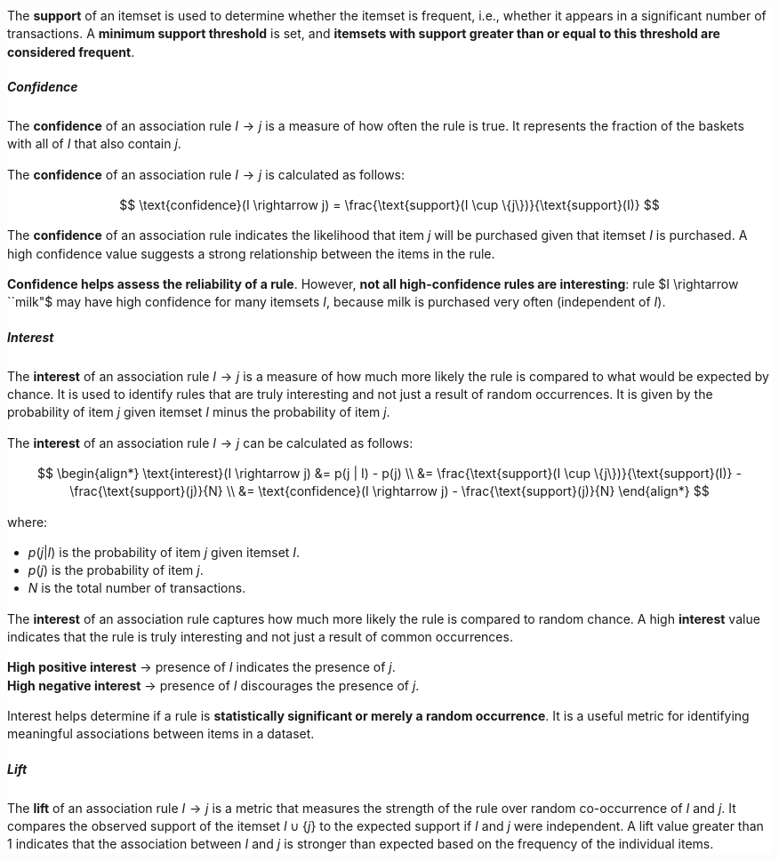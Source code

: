 The **support** of an itemset is used to determine whether the itemset is frequent, i.e., whether it appears in a significant number of transactions. A **minimum support threshold** is set, and **itemsets with support greater than or equal to this threshold are considered frequent**.

<h5 id="confidence"> Confidence </h5>

The **confidence** of an association rule $I \rightarrow j$ is a measure of how often the rule is true. It represents the fraction of the baskets with all of $I$ that also contain $j$.

The **confidence** of an association rule $I \rightarrow j$ is calculated as follows:

$$
\text{confidence}(I \rightarrow j) = \frac{\text{support}(I \cup \{j\})}{\text{support}(I)}
$$

The **confidence** of an association rule indicates the likelihood that item $j$ will be purchased given that itemset $I$ is purchased. A high confidence value suggests a strong relationship between the items in the rule.

**Confidence helps assess the reliability of a rule**. However, **not all high-confidence rules are interesting**: rule $I \rightarrow ``milk"$ may have high confidence for many itemsets $I$, because milk is purchased very often (independent of $I$).

<h5 id="interest"> Interest </h5>

The **interest** of an association rule $I \rightarrow j$ is a measure of how much more likely the rule is compared to what would be expected by chance. It is used to identify rules that are truly interesting and not just a result of random occurrences. It is given by the probability of item $j$ given itemset $I$ minus the probability of item $j$.

The **interest** of an association rule $I \rightarrow j$ can be calculated as follows:

$$
\begin{align*}
\text{interest}(I \rightarrow j) &= p(j | I) - p(j) \\
&= \frac{\text{support}(I \cup \{j\})}{\text{support}(I)} - \frac{\text{support}(j)}{N} \\
&= \text{confidence}(I \rightarrow j) - \frac{\text{support}(j)}{N}
\end{align*}
$$

where:
- $p(j | I)$ is the probability of item $j$ given itemset $I$.
- $p(j)$ is the probability of item $j$.
- $N$ is the total number of transactions.

The **interest** of an association rule captures how much more likely the rule is compared to random chance. A high **interest** value indicates that the rule is truly interesting and not just a result of common occurrences.

**High positive interest** $\rightarrow$ presence of $I$ indicates the presence of $j$. <br>
**High negative interest** $\rightarrow$ presence of $I$ discourages the presence of $j$.

Interest helps determine if a rule is **statistically significant or merely a random occurrence**. It is a useful metric for identifying meaningful associations between items in a dataset.

<h5 id="lift"> Lift </h5>

The **lift** of an association rule $I \rightarrow j$ is a metric that measures the strength of the rule over random co-occurrence of $I$ and $j$. It compares the observed support of the itemset $I \cup \{j\}$ to the expected support if $I$ and $j$ were independent. A lift value greater than 1 indicates that the association between $I$ and $j$ is stronger than expected based on the frequency of the individual items.
